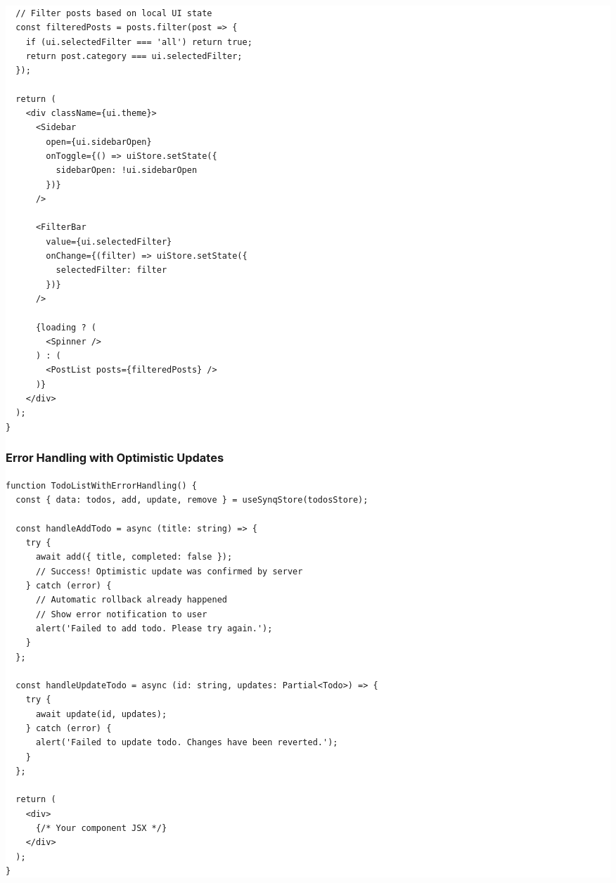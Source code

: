 ```tsx
  // Filter posts based on local UI state
  const filteredPosts = posts.filter(post => {
    if (ui.selectedFilter === 'all') return true;
    return post.category === ui.selectedFilter;
  });

  return (
    <div className={ui.theme}>
      <Sidebar 
        open={ui.sidebarOpen}
        onToggle={() => uiStore.setState({ 
          sidebarOpen: !ui.sidebarOpen 
        })}
      />
      
      <FilterBar
        value={ui.selectedFilter}
        onChange={(filter) => uiStore.setState({ 
          selectedFilter: filter 
        })}
      />
      
      {loading ? (
        <Spinner />
      ) : (
        <PostList posts={filteredPosts} />
      )}
    </div>
  );
}
```

### Error Handling with Optimistic Updates

```tsx
function TodoListWithErrorHandling() {
  const { data: todos, add, update, remove } = useSynqStore(todosStore);

  const handleAddTodo = async (title: string) => {
    try {
      await add({ title, completed: false });
      // Success! Optimistic update was confirmed by server
    } catch (error) {
      // Automatic rollback already happened
      // Show error notification to user
      alert('Failed to add todo. Please try again.');
    }
  };

  const handleUpdateTodo = async (id: string, updates: Partial<Todo>) => {
    try {
      await update(id, updates);
    } catch (error) {
      alert('Failed to update todo. Changes have been reverted.');
    }
  };

  return (
    <div>
      {/* Your component JSX */}
    </div>
  );
}
```